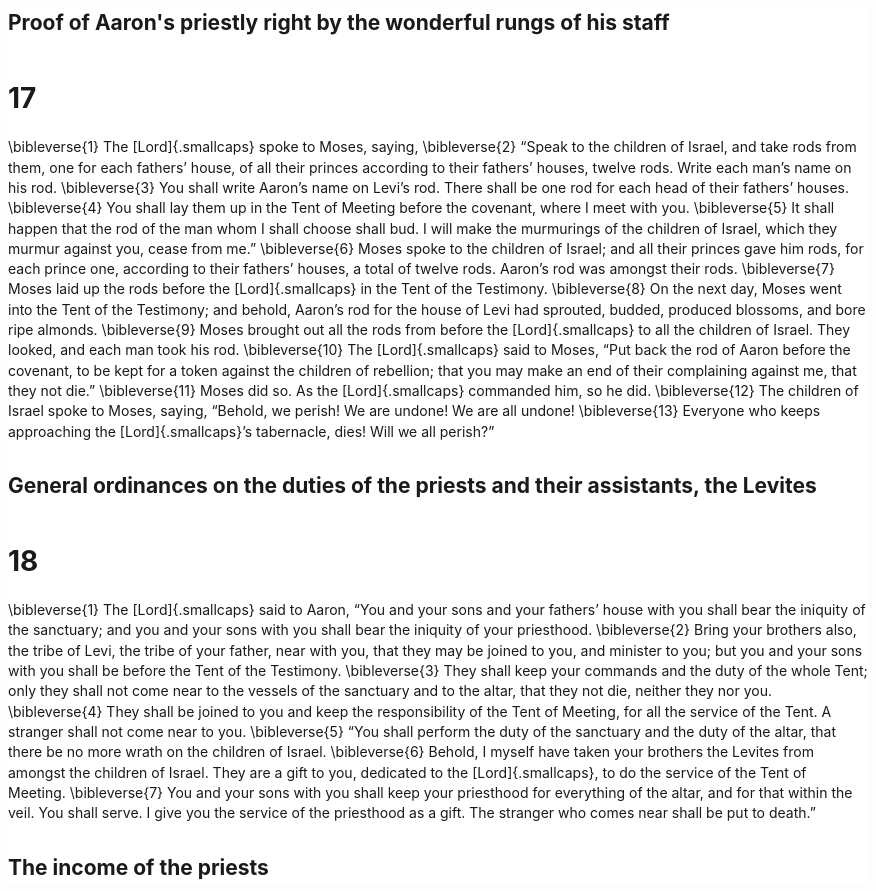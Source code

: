 ## Proof of Aaron's priestly right by the wonderful rungs of his staff
# 17 
\bibleverse{1} The [Lord]{.smallcaps} spoke to Moses, saying, \bibleverse{2} “Speak to the children of Israel, and take rods from them, one for each fathers’ house, of all their princes according to their fathers’ houses, twelve rods. Write each man’s name on his rod. \bibleverse{3} You shall write Aaron’s name on Levi’s rod. There shall be one rod for each head of their fathers’ houses. \bibleverse{4} You shall lay them up in the Tent of Meeting before the covenant, where I meet with you. \bibleverse{5} It shall happen that the rod of the man whom I shall choose shall bud. I will make the murmurings of the children of Israel, which they murmur against you, cease from me.” \bibleverse{6} Moses spoke to the children of Israel; and all their princes gave him rods, for each prince one, according to their fathers’ houses, a total of twelve rods. Aaron’s rod was amongst their rods. \bibleverse{7} Moses laid up the rods before the [Lord]{.smallcaps} in the Tent of the Testimony. \bibleverse{8} On the next day, Moses went into the Tent of the Testimony; and behold, Aaron’s rod for the house of Levi had sprouted, budded, produced blossoms, and bore ripe almonds. \bibleverse{9} Moses brought out all the rods from before the [Lord]{.smallcaps} to all the children of Israel. They looked, and each man took his rod. \bibleverse{10} The [Lord]{.smallcaps} said to Moses, “Put back the rod of Aaron before the covenant, to be kept for a token against the children of rebellion; that you may make an end of their complaining against me, that they not die.” \bibleverse{11} Moses did so. As the [Lord]{.smallcaps} commanded him, so he did. \bibleverse{12} The children of Israel spoke to Moses, saying, “Behold, we perish! We are undone! We are all undone! \bibleverse{13} Everyone who keeps approaching the [Lord]{.smallcaps}’s tabernacle, dies! Will we all perish?” 

## General ordinances on the duties of the priests and their assistants, the Levites
# 18 
\bibleverse{1} The [Lord]{.smallcaps} said to Aaron, “You and your sons and your fathers’ house with you shall bear the iniquity of the sanctuary; and you and your sons with you shall bear the iniquity of your priesthood. \bibleverse{2} Bring your brothers also, the tribe of Levi, the tribe of your father, near with you, that they may be joined to you, and minister to you; but you and your sons with you shall be before the Tent of the Testimony. \bibleverse{3} They shall keep your commands and the duty of the whole Tent; only they shall not come near to the vessels of the sanctuary and to the altar, that they not die, neither they nor you. \bibleverse{4} They shall be joined to you and keep the responsibility of the Tent of Meeting, for all the service of the Tent. A stranger shall not come near to you. \bibleverse{5} “You shall perform the duty of the sanctuary and the duty of the altar, that there be no more wrath on the children of Israel. \bibleverse{6} Behold, I myself have taken your brothers the Levites from amongst the children of Israel. They are a gift to you, dedicated to the [Lord]{.smallcaps}, to do the service of the Tent of Meeting. \bibleverse{7} You and your sons with you shall keep your priesthood for everything of the altar, and for that within the veil. You shall serve. I give you the service of the priesthood as a gift. The stranger who comes near shall be put to death.”

## The income of the priests